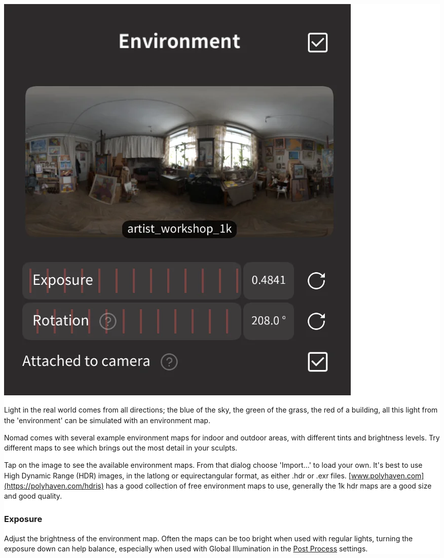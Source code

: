 ![](./images/shading_environment.webp)

Light in the real world comes from all directions; the blue of the sky, the green of the grass, the red of a building, all this light from the 'environment' can be simulated with an environment map. 

Nomad comes with several example environment maps for indoor and outdoor areas, with different tints and brightness levels. Try different maps to see which brings out the most detail in your sculpts.

Tap on the image to see the available environment maps. From that dialog choose 'Import...' to load your own. It's best to use High Dynamic Range (HDR) images, in the latlong or equirectangular format, as either .hdr or .exr files. [www.polyhaven.com](https://polyhaven.com/hdris) has a good collection of free environment maps to use, generally the 1k hdr maps are a good size and good quality.

### Exposure
Adjust the brightness of the environment map. Often the maps can be too bright when used with regular lights, turning the exposure down can help balance, especially when used with Global Illumination in the [Post Process](postprocess) settings.
